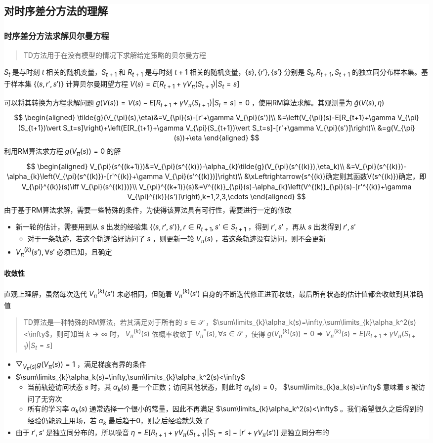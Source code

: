 ## 对时序差分方法的理解

### 时序差分方法求解贝尔曼方程

> TD方法用于在没有模型的情况下求解给定策略的贝尔曼方程

$S_t$ 是与时刻 $t$ 相关的随机变量，$S_{t+1}$ 和 $R_{t+1}$ 是与时刻 $t+1$ 相关的随机变量，$\{s\},\{r'\},\{s'\}$ 分别是 $S_t,R_{t+1},S_{t+1}$ 的独立同分布样本集。基于样本集 $\{(s,r',s')\}$ 计算贝尔曼期望方程 $V(s)=E[R_{t+1}+\gamma V_{\pi}(S_{t+1})\vert S_t=s]$ 

可以将其转换为方程求解问题 $g(V(s))=V(s)-E[R_{t+1}+\gamma V_{\pi}(S_{t+1})\vert S_t=s]=0$ ，使用RM算法求解。其观测量为 $\tilde{g}(V(s),\eta)$ 
$$
\begin{aligned}
\tilde{g}(V_{\pi}(s),\eta)&=V_{\pi}(s)-[r'+\gamma V_{\pi}(s')]\\
&=\left(V_{\pi}(s)-E[R_{t+1}+\gamma V_{\pi}(S_{t+1})\vert S_t=s]\right)+\left(E[R_{t+1}+\gamma V_{\pi}(S_{t+1})\vert S_t=s]-[r'+\gamma V_{\pi}(s')]\right)\\
&=g(V_{\pi}(s))+\eta
\end{aligned}
$$
利用RM算法求方程 $g(V_{\pi}(s))=0$ 的解
$$
\begin{aligned}
V_{\pi}(s^{(k+1)})&=V_{\pi}(s^{(k)})-\alpha_{k}\tilde{g}(V_{\pi}(s^{(k)}),\eta_k)\\
&=V_{\pi}(s^{(k)})-\alpha_{k}\left(V_{\pi}(s^{(k)})-[r'^{(k)}+\gamma V_{\pi}(s'^{(k)})]\right)\\
&\xLeftrightarrow{s^{(k)}确定则其函数V(s^{(k)})确定，即 V_{\pi}^{(k)}(s)\iff V_{\pi}(s^{(k)})}\\
V_{\pi}^{(k+1)}(s)&=V^{(k)}_{\pi}(s)-\alpha_{k}\left(V^{(k)}_{\pi}(s)-[r'^{(k)}+\gamma V_{\pi}^{(k)}(s')]\right),k=1,2,3,\cdots
\end{aligned}
$$
由于基于RM算法求解，需要一些特殊的条件，为使得该算法具有可行性，需要进行一定的修改

- 新一轮的估计，需要用到从 $s$ 出发的经验集 $\{(s,r',s')\},r\in R_{t+1},s'\in S_{t+1}$ ，得到 $r',s'$ ，再从 $s$ 出发得到 $r',s'$ 
  - 对于一条轨迹，若这个轨迹恰好访问了 $s$ ，则更新一轮 $V_{\pi}(s)$ ，若这条轨迹没有访问，则不会更新
- $V^{(k)}_{\pi}(s'),\forall s'$ 必须已知，且确定

#### 收敛性

直观上理解，虽然每次迭代 $V^{(k)}_{\pi}(s')$ 未必相同，但随着 $V^{(k)}_{\pi}(s')$ 自身的不断迭代修正进而收敛，最后所有状态的估计值都会收敛到其准确值

> TD算法是一种特殊的RM算法，若其满足对于所有的 $s\in \mathcal{S}$ ，$\sum\limits_{k}\alpha_k(s)=\infty,\sum\limits_{k}\alpha_k^2(s)<\infty$，则可知当 $k\rightarrow \infty$ 时， $V^{(k)}_{\pi}(s)$ 依概率收敛于 $V^*_{\pi}(s),\forall s\in \mathcal{S}$ ，使得 $g(V^{(k)}_{\pi}(s))=0\Rightarrow V^{(k)}_{\pi}(s)=E[R_{t+1}+\gamma V_{\pi}(S_{t+1})\vert S_t=s]$ 

- $\bigtriangledown_{V_{\pi}(s)}g(V_{\pi}(s))=1$ ，满足梯度有界的条件
- $\sum\limits_{k}\alpha_k(s)=\infty,\sum\limits_{k}\alpha_k^2(s)<\infty$
  - 当前轨迹访问状态 $s$ 时，其 $\alpha_k(s)$ 是一个正数；访问其他状态，则此时 $\alpha_k(s)=0$​ ， $\sum\limits_{k}a_k(s)=\infty$ 意味着 $s$ 被访问了无穷次
  - 所有的学习率 $\alpha_k(s)$ 通常选择一个很小的常量，因此不再满足 $\sum\limits_{k}\alpha_k^2(s)<\infty$ 。我们希望很久之后得到的经验仍能派上用场，若 $\alpha_k$ 最后趋于0，则之后经验就失效了
- 由于 $r',s'$ 是独立同分布的，所以噪音 $\eta=E[R_{t+1}+\gamma V_{\pi}(S_{t+1})\vert S_t=s]-[r'+\gamma V_{\pi}(s')]$ 是独立同分布的
